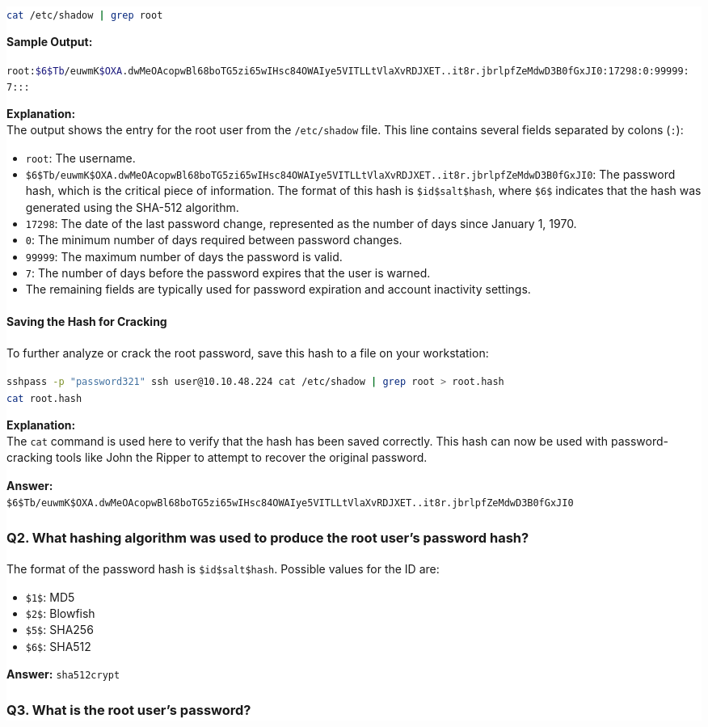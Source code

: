 ```bash
cat /etc/shadow | grep root
```

**Sample Output:**

```bash
root:$6$Tb/euwmK$OXA.dwMeOAcopwBl68boTG5zi65wIHsc84OWAIye5VITLLtVlaXvRDJXET..it8r.jbrlpfZeMdwD3B0fGxJI0:17298:0:99999:7:::
```

**Explanation:**  
The output shows the entry for the root user from the `/etc/shadow` file. This line contains several fields separated by colons (`:`):

- `root`: The username.
- `$6$Tb/euwmK$OXA.dwMeOAcopwBl68boTG5zi65wIHsc84OWAIye5VITLLtVlaXvRDJXET..it8r.jbrlpfZeMdwD3B0fGxJI0`: The password hash, which is the critical piece of information. The format of this hash is `$id$salt$hash`, where `$6$` indicates that the hash was generated using the SHA-512 algorithm.
- `17298`: The date of the last password change, represented as the number of days since January 1, 1970.
- `0`: The minimum number of days required between password changes.
- `99999`: The maximum number of days the password is valid.
- `7`: The number of days before the password expires that the user is warned.
- The remaining fields are typically used for password expiration and account inactivity settings.

#### Saving the Hash for Cracking

To further analyze or crack the root password, save this hash to a file on your workstation:

```bash
sshpass -p "password321" ssh user@10.10.48.224 cat /etc/shadow | grep root > root.hash
cat root.hash
```

**Explanation:**  
The `cat` command is used here to verify that the hash has been saved correctly. This hash can now be used with password-cracking tools like John the Ripper to attempt to recover the original password.

**Answer:**  
`$6$Tb/euwmK$OXA.dwMeOAcopwBl68boTG5zi65wIHsc84OWAIye5VITLLtVlaXvRDJXET..it8r.jbrlpfZeMdwD3B0fGxJI0`

### Q2. What hashing algorithm was used to produce the root user’s password hash?

The format of the password hash is `$id$salt$hash`. Possible values for the ID are:

- `$1$`: MD5
- `$2$`: Blowfish
- `$5$`: SHA256
- `$6$`: SHA512

**Answer:** `sha512crypt`

### Q3. What is the root user’s password?
